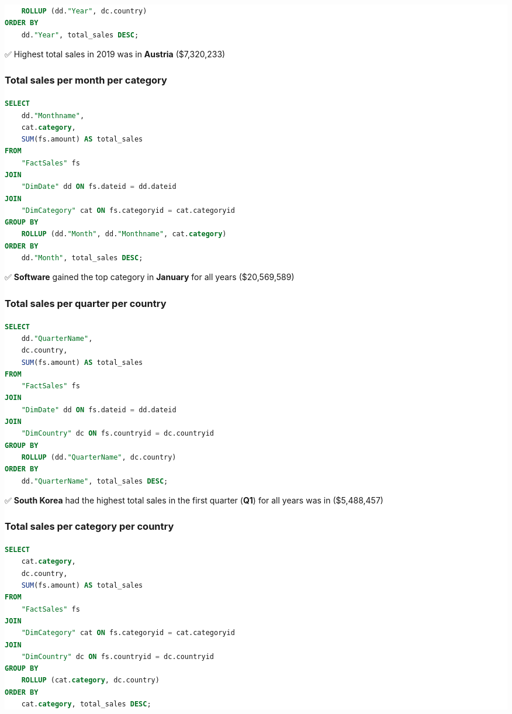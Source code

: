 ```sql
    ROLLUP (dd."Year", dc.country)
ORDER BY 
    dd."Year", total_sales DESC;
```
✅ Highest total sales in 2019 was in **Austria** (\$7,320,233)

### Total sales per month per category
```sql
SELECT 
    dd."Monthname",
    cat.category,
    SUM(fs.amount) AS total_sales
FROM 
    "FactSales" fs
JOIN 
    "DimDate" dd ON fs.dateid = dd.dateid
JOIN 
    "DimCategory" cat ON fs.categoryid = cat.categoryid
GROUP BY 
    ROLLUP (dd."Month", dd."Monthname", cat.category)
ORDER BY 
    dd."Month", total_sales DESC;
```

✅ **Software** gained the top category in **January** for all years (\$20,569,589)


### Total sales per quarter per country
```sql
SELECT 
    dd."QuarterName",
    dc.country,
    SUM(fs.amount) AS total_sales
FROM 
    "FactSales" fs
JOIN 
    "DimDate" dd ON fs.dateid = dd.dateid
JOIN 
    "DimCountry" dc ON fs.countryid = dc.countryid
GROUP BY 
    ROLLUP (dd."QuarterName", dc.country)
ORDER BY 
    dd."QuarterName", total_sales DESC;
```

✅ **South Korea** had the highest total sales in the first quarter (**Q1**) for all years was in  (\$5,488,457)


### Total sales per category per country
```sql
SELECT 
    cat.category,
    dc.country,
    SUM(fs.amount) AS total_sales
FROM 
    "FactSales" fs
JOIN 
    "DimCategory" cat ON fs.categoryid = cat.categoryid
JOIN 
    "DimCountry" dc ON fs.countryid = dc.countryid
GROUP BY 
    ROLLUP (cat.category, dc.country)
ORDER BY 
    cat.category, total_sales DESC;
```